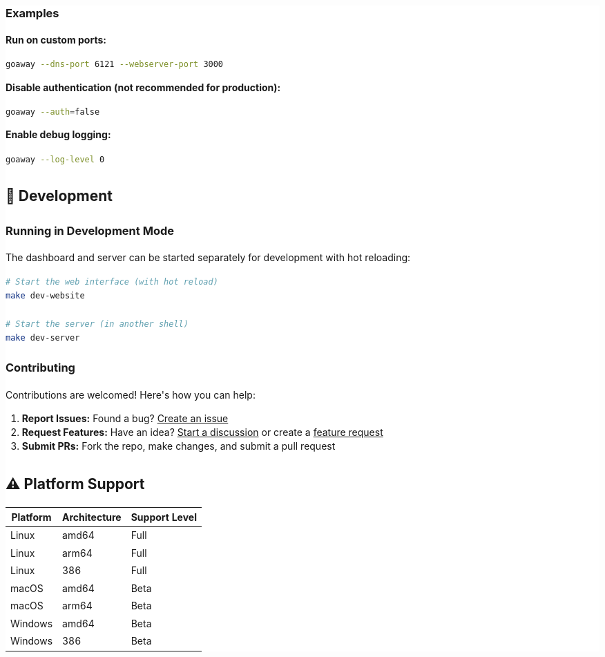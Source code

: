 ### Examples

**Run on custom ports:**

```bash
goaway --dns-port 6121 --webserver-port 3000
```

**Disable authentication (not recommended for production):**

```bash
goaway --auth=false
```

**Enable debug logging:**

```bash
goaway --log-level 0
```

## 🔧 Development

### Running in Development Mode

The dashboard and server can be started separately for development with hot reloading:

```bash
# Start the web interface (with hot reload)
make dev-website

# Start the server (in another shell)
make dev-server
```

### Contributing

Contributions are welcomed! Here's how you can help:

1. **Report Issues:** Found a bug? [Create an issue](https://github.com/pommee/goaway/issues/new?template=bug_report.md)
2. **Request Features:** Have an idea? [Start a discussion](https://github.com/pommee/goaway/discussions) or create a [feature request](https://github.com/pommee/goaway/issues/new?template=feature_request.md)
3. **Submit PRs:** Fork the repo, make changes, and submit a pull request

## ⚠️ Platform Support

| Platform | Architecture | Support Level |
| -------- | ------------ | ------------- |
| Linux    | amd64        | Full          |
| Linux    | arm64        | Full          |
| Linux    | 386          | Full          |
| macOS    | amd64        | Beta          |
| macOS    | arm64        | Beta          |
| Windows  | amd64        | Beta          |
| Windows  | 386          | Beta          |
